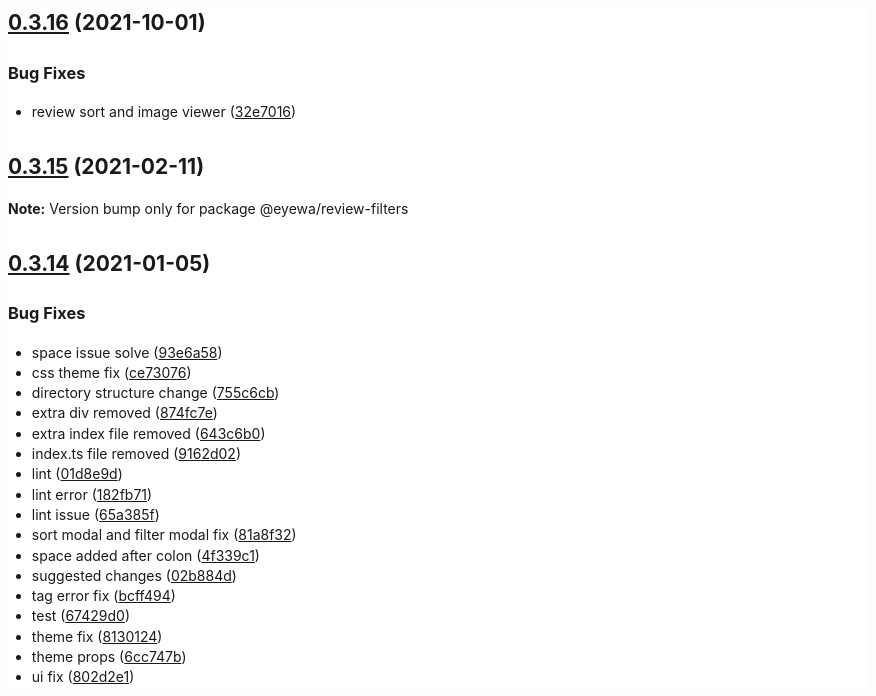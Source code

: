 ## [0.3.16](https://github.com/GunjanjainEyewa/fe-core/compare/@eyewa/review-filters@0.3.15...@eyewa/review-filters@0.3.16) (2021-10-01)


### Bug Fixes

* review sort and image viewer ([32e7016](https://github.com/GunjanjainEyewa/fe-core/commit/32e7016127cdfc926f8107e7f0cfb5de27dea923))





## [0.3.15](https://github.com/GunjanjainEyewa/fe-core/compare/@eyewa/review-filters@0.3.14...@eyewa/review-filters@0.3.15) (2021-02-11)

**Note:** Version bump only for package @eyewa/review-filters





## [0.3.14](https://github.com/GunjanjainEyewa/fe-core/compare/@eyewa/review-filters@0.3.13...@eyewa/review-filters@0.3.14) (2021-01-05)


### Bug Fixes

*  space issue solve ([93e6a58](https://github.com/GunjanjainEyewa/fe-core/commit/93e6a5849377538048181d78cd2909507b5133c0))
* css theme fix ([ce73076](https://github.com/GunjanjainEyewa/fe-core/commit/ce730766a992951068030fcd5a74416010ba9610))
* directory structure change ([755c6cb](https://github.com/GunjanjainEyewa/fe-core/commit/755c6cb32f1b6cfe5ffde49407b9ed515ed5ea74))
* extra div removed ([874fc7e](https://github.com/GunjanjainEyewa/fe-core/commit/874fc7ed7d40ac44e393a5955c7835baa9cb7ece))
* extra index file removed ([643c6b0](https://github.com/GunjanjainEyewa/fe-core/commit/643c6b0c18feacfe4628df0d9ce74c3ee661a1c8))
* index.ts file removed ([9162d02](https://github.com/GunjanjainEyewa/fe-core/commit/9162d02d3c28da9a73da2d8289c6de993aed13ac))
* lint ([01d8e9d](https://github.com/GunjanjainEyewa/fe-core/commit/01d8e9d8f390079f5240907a53268b46e139e092))
* lint error ([182fb71](https://github.com/GunjanjainEyewa/fe-core/commit/182fb7130bad681e347254fcdb41c06220f08f97))
* lint issue ([65a385f](https://github.com/GunjanjainEyewa/fe-core/commit/65a385fc0d098262c29310d00ffc5c6b0ac47a28))
* sort modal and filter modal fix ([81a8f32](https://github.com/GunjanjainEyewa/fe-core/commit/81a8f329506f5cf31f7cf34c5bf62e54deefb86b))
* space added after colon ([4f339c1](https://github.com/GunjanjainEyewa/fe-core/commit/4f339c1883fae4d59ed49b42709f0430944aff74))
* suggested changes ([02b884d](https://github.com/GunjanjainEyewa/fe-core/commit/02b884dfc389f47b1ea26d2b8cc8fc423d93b7bc))
* tag error fix ([bcff494](https://github.com/GunjanjainEyewa/fe-core/commit/bcff494c51ef23f9c55210a381fced97bfc19f76))
* test ([67429d0](https://github.com/GunjanjainEyewa/fe-core/commit/67429d0542b71ec044b980ee9a15f6fc0db83b5a))
* theme fix ([8130124](https://github.com/GunjanjainEyewa/fe-core/commit/8130124ad1c8b798fedc0758d84a9f371ffbbb58))
* theme props ([6cc747b](https://github.com/GunjanjainEyewa/fe-core/commit/6cc747b82f5dee381dbb56af55d5f4cfabe46e04))
* ui fix ([802d2e1](https://github.com/GunjanjainEyewa/fe-core/commit/802d2e1b2cfe968053dd3d10a5e5334021c3c2e6))